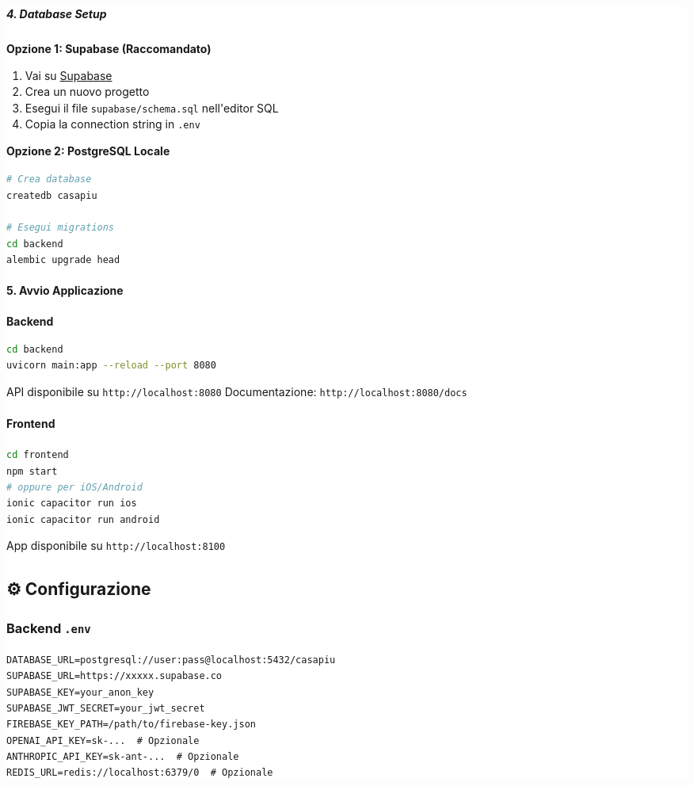 ##### 4. Database Setup

**Opzione 1: Supabase (Raccomandato)**

1. Vai su [Supabase](https://app.supabase.com)
2. Crea un nuovo progetto
3. Esegui il file `supabase/schema.sql` nell'editor SQL
4. Copia la connection string in `.env`

**Opzione 2: PostgreSQL Locale**

```bash
# Crea database
createdb casapiu

# Esegui migrations
cd backend
alembic upgrade head
```

#### 5. Avvio Applicazione

**Backend**

```bash
cd backend
uvicorn main:app --reload --port 8080
```

API disponibile su `http://localhost:8080`
Documentazione: `http://localhost:8080/docs`

#### Frontend

```bash
cd frontend
npm start
# oppure per iOS/Android
ionic capacitor run ios
ionic capacitor run android
```

App disponibile su `http://localhost:8100`

## ⚙️ Configurazione

### Backend `.env`

```env
DATABASE_URL=postgresql://user:pass@localhost:5432/casapiu
SUPABASE_URL=https://xxxxx.supabase.co
SUPABASE_KEY=your_anon_key
SUPABASE_JWT_SECRET=your_jwt_secret
FIREBASE_KEY_PATH=/path/to/firebase-key.json
OPENAI_API_KEY=sk-...  # Opzionale
ANTHROPIC_API_KEY=sk-ant-...  # Opzionale
REDIS_URL=redis://localhost:6379/0  # Opzionale
```
